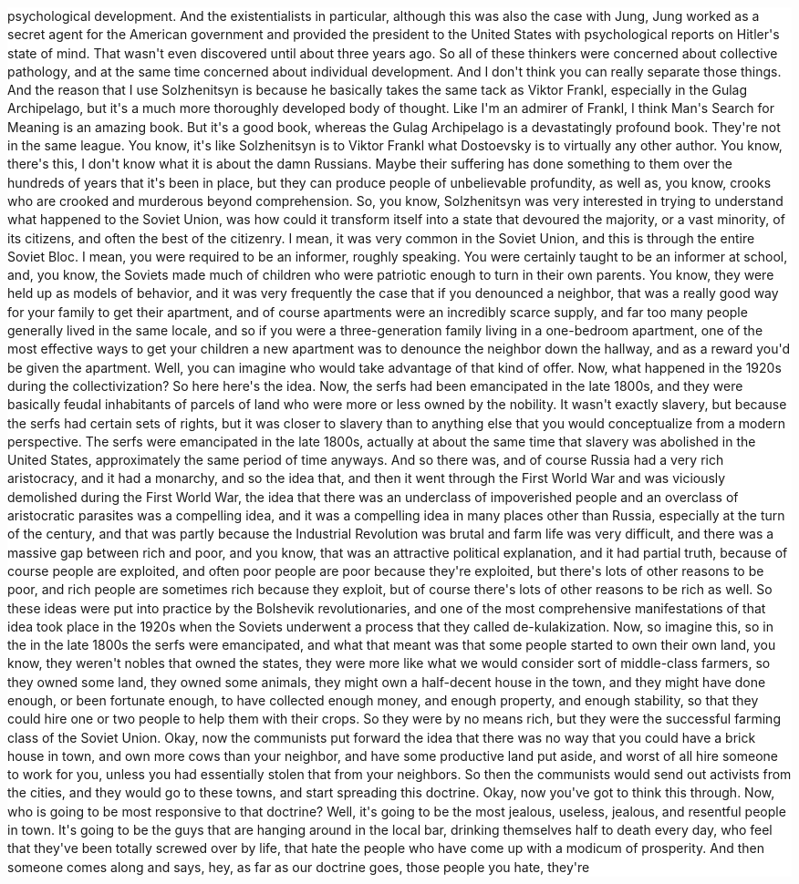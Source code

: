 psychological development. And the existentialists in particular, although this was also the case with Jung, Jung worked as a secret agent for the American government and provided the president to the United States with psychological reports on Hitler's state of mind. That wasn't even discovered until about three years ago. So all of these thinkers were concerned about collective pathology, and at the same time concerned about individual development. And I don't think you can really separate those things. And the reason that I use Solzhenitsyn is because he basically takes the same tack as Viktor Frankl, especially in the Gulag Archipelago, but it's a much more thoroughly developed body of thought. Like I'm an admirer of Frankl, I think Man's Search for Meaning is an amazing book. But it's a good book, whereas the Gulag Archipelago is a devastatingly profound book. They're not in the same league. You know, it's like Solzhenitsyn is to Viktor Frankl what Dostoevsky is to virtually any other author. You know, there's this, I don't know what it is about the damn Russians. Maybe their suffering has done something to them over the hundreds of years that it's been in place, but they can produce people of unbelievable profundity, as well as, you know, crooks who are crooked and murderous beyond comprehension. So, you know, Solzhenitsyn was very interested in trying to understand what happened to the Soviet Union, was how could it transform itself into a state that devoured the majority, or a vast minority, of its citizens, and often the best of the citizenry. I mean, it was very common in the Soviet Union, and this is through the entire Soviet Bloc. I mean, you were required to be an informer, roughly speaking. You were certainly taught to be an informer at school, and, you know, the Soviets made much of children who were patriotic enough to turn in their own parents. You know, they were held up as models of behavior, and it was very frequently the case that if you denounced a neighbor, that was a really good way for your family to get their apartment, and of course apartments were an incredibly scarce supply, and far too many people generally lived in the same locale, and so if you were a three-generation family living in a one-bedroom apartment, one of the most effective ways to get your children a new apartment was to denounce the neighbor down the hallway, and as a reward you'd be given the apartment. Well, you can imagine who would take advantage of that kind of offer. Now, what happened in the 1920s during the collectivization? So here here's the idea. Now, the serfs had been emancipated in the late 1800s, and they were basically feudal inhabitants of parcels of land who were more or less owned by the nobility. It wasn't exactly slavery, but because the serfs had certain sets of rights, but it was closer to slavery than to anything else that you would conceptualize from a modern perspective. The serfs were emancipated in the late 1800s, actually at about the same time that slavery was abolished in the United States, approximately the same period of time anyways. And so there was, and of course Russia had a very rich aristocracy, and it had a monarchy, and so the idea that, and then it went through the First World War and was viciously demolished during the First World War, the idea that there was an underclass of impoverished people and an overclass of aristocratic parasites was a compelling idea, and it was a compelling idea in many places other than Russia, especially at the turn of the century, and that was partly because the Industrial Revolution was brutal and farm life was very difficult, and there was a massive gap between rich and poor, and you know, that was an attractive political explanation, and it had partial truth, because of course people are exploited, and often poor people are poor because they're exploited, but there's lots of other reasons to be poor, and rich people are sometimes rich because they exploit, but of course there's lots of other reasons to be rich as well. So these ideas were put into practice by the Bolshevik revolutionaries, and one of the most comprehensive manifestations of that idea took place in the 1920s when the Soviets underwent a process that they called de-kulakization. Now, so imagine this, so in the in the late 1800s the serfs were emancipated, and what that meant was that some people started to own their own land, you know, they weren't nobles that owned the states, they were more like what we would consider sort of middle-class farmers, so they owned some land, they owned some animals, they might own a half-decent house in the town, and they might have done enough, or been fortunate enough, to have collected enough money, and enough property, and enough stability, so that they could hire one or two people to help them with their crops. So they were by no means rich, but they were the successful farming class of the Soviet Union. Okay, now the communists put forward the idea that there was no way that you could have a brick house in town, and own more cows than your neighbor, and have some productive land put aside, and worst of all hire someone to work for you, unless you had essentially stolen that from your neighbors. So then the communists would send out activists from the cities, and they would go to these towns, and start spreading this doctrine. Okay, now you've got to think this through. Now, who is going to be most responsive to that doctrine? Well, it's going to be the most jealous, useless, jealous, and resentful people in town. It's going to be the guys that are hanging around in the local bar, drinking themselves half to death every day, who feel that they've been totally screwed over by life, that hate the people who have come up with a modicum of prosperity. And then someone comes along and says, hey, as far as our doctrine goes, those people you hate, they're